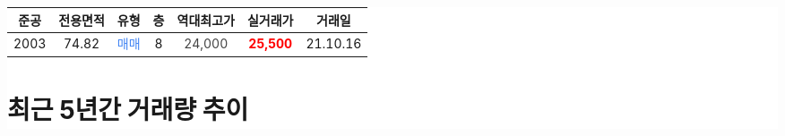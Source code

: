 |준공|전용면적|유형|층|역대최고가|실거래가|거래일|
|:---:|:---:|:---:|:---:|:---:|:---:|:---:|
|2003|74.82|<span style="color:#4285F3">매매</span>|8|<span style="color:#444444">24,000</span>|<b><span style="color:#FF0000">25,500</span></b>|21.10.16|



<script async src="https://pagead2.googlesyndication.com/pagead/js/adsbygoogle.js"></script>

<ins class="adsbygoogle"
     style="display:block"
     data-ad-client="ca-pub-1142216861245946"
     data-ad-slot="4805727019"
     data-ad-format="auto"
     data-full-width-responsive="true"></ins>
<script>
     (adsbygoogle = window.adsbygoogle || []).push({});
</script>


# 최근 5년간 거래량 추이


<div style="width:100%;">
    <canvas id="deal_progress" height="200"></canvas>
</div>

<script>
new Chart(document.getElementById("deal_progress"), {
    type: 'line',
    data: {
        labels: ['16.01','16.02','16.03','16.04','16.05','16.06','16.07','16.08','16.09','16.10','16.11','16.12','17.01','17.02','17.03','17.04','17.05','17.06','17.07','17.08','17.09','17.10','17.11','17.12','18.01','18.02','18.03','18.04','18.05','18.06','18.07','18.08','18.09','18.10','18.11','18.12','19.01','19.02','19.03','19.04','19.05','19.06','19.07','19.08','19.09','19.10','19.11','19.12','20.01','20.02','20.03','20.04','20.05','20.06','20.07','20.08','20.09','20.10','20.11','20.12','21.01','21.02','21.03','21.04','21.05','21.06','21.07','21.08','21.09','21.10','21.11'],
        datasets: [{
            label: '매매/분양권',
            data: [63,61,100,124,62,107,87,97,94,154,102,64,54,72,95,77,111,97,114,69,57,46,120,96,96,75,60,36,36,22,41,33,47,36,27,31,29,28,29,32,43,24,46,44,28,65,199,103,71,91,115,83,124,137,133,97,116,253,312,119,44,54,57,63,83,65,43,54,50,49,3],
            borderColor: "rgba(66, 133, 243, 1)",
            backgroundColor: "rgba(66, 133, 243, 0.05)",
            borderWidth: 1,
            pointRadius: 0,
            fill: false,
            lineTension: 0
        },{
            label: '전/월세',
            data: [50,36,33,29,39,33,52,45,36,55,38,46,51,50,45,36,40,51,53,51,43,42,49,54,59,70,76,52,52,25,45,53,42,43,33,43,49,51,50,54,33,42,36,38,36,63,67,47,60,61,50,33,34,38,36,42,44,45,35,54,60,40,39,41,47,44,46,57,55,39,5],
            borderColor: "rgba(255, 90, 0, 1)",
            backgroundColor: "rgba(255, 90, 0, 0.05)",
            borderWidth: 1,
            pointRadius: 0,
            fill: false,
            lineTension: 0
        },{
            label: '합계',
            data: [113,97,133,153,101,140,139,142,130,209,140,110,105,122,140,113,151,148,167,120,100,88,169,150,155,145,136,88,88,47,86,86,89,79,60,74,78,79,79,86,76,66,82,82,64,128,266,150,131,152,165,116,158,175,169,139,160,298,347,173,104,94,96,104,130,109,89,111,105,88,8],
            borderColor: "rgba(0, 0, 0, 1)",
            backgroundColor: "rgba(0, 0, 0, 0.03)",